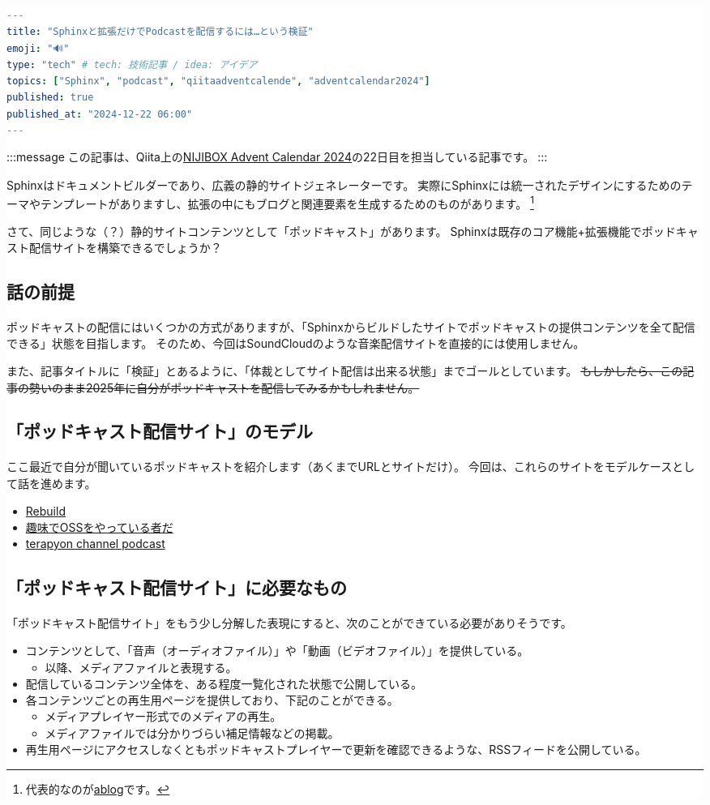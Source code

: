 ```yaml
---
title: "Sphinxと拡張だけでPodcastを配信するには…という検証"
emoji: "🔊"
type: "tech" # tech: 技術記事 / idea: アイデア
topics: ["Sphinx", "podcast", "qiitaadventcalende", "adventcalendar2024"]
published: true
published_at: "2024-12-22 06:00"
---
```


:::message
この記事は、Qiita上の[NIJIBOX Advent Calendar 2024](https://qiita.com/advent-calendar/2024/nijibox)の22日目を担当している記事です。
:::

Sphinxはドキュメントビルダーであり、広義の静的サイトジェネレーターです。
実際にSphinxには統一されたデザインにするためのテーマやテンプレートがありますし、拡張の中にもブログと関連要素を生成するためのものがあります。 [^1]

[^1]: 代表的なのが[ablog](https://ablog.readthedocs.io/en/stable/)です。

さて、同じような（？）静的サイトコンテンツとして「ポッドキャスト」があります。
Sphinxは既存のコア機能+拡張機能でポッドキャスト配信サイトを構築できるでしょうか？

## 話の前提

ポッドキャストの配信にはいくつかの方式がありますが、「Sphinxからビルドしたサイトでポッドキャストの提供コンテンツを全て配信できる」状態を目指します。
そのため、今回はSoundCloudのような音楽配信サイトを直接的には使用しません。



また、記事タイトルに「検証」とあるように、「体裁としてサイト配信は出来る状態」までゴールとしています。
~~もしかしたら、この記事の勢いのまま2025年に自分がポッドキャストを配信してみるかもしれません。~~



## 「ポッドキャスト配信サイト」のモデル

ここ最近で自分が聞いているポッドキャストを紹介します（あくまでURLとサイトだけ）。
今回は、これらのサイトをモデルケースとして話を進めます。

- [Rebuild](https://rebuild.fm/)
- [趣味でOSSをやっている者だ](https://oss4.fun/)
- [terapyon channel podcast](https://podcast.terapyon.net/)

## 「ポッドキャスト配信サイト」に必要なもの

「ポッドキャスト配信サイト」をもう少し分解した表現にすると、次のことができている必要がありそうです。

- コンテンツとして、「音声（オーディオファイル）」や「動画（ビデオファイル）」を提供している。
  - 以降、メディアファイルと表現する。
- 配信しているコンテンツ全体を、ある程度一覧化された状態で公開している。
- 各コンテンツごとの再生用ページを提供しており、下記のことができる。
  - メディアプレイヤー形式でのメディアの再生。
  - メディアファイルでは分かりづらい補足情報などの掲載。
- 再生用ページにアクセスしなくともポッドキャストプレイヤーで更新を確認できるような、RSSフィードを公開している。


[^2]: この配置だと、配信時にオーディオファイルのURLがビルド時に変わることがあるので、その点だけ注意が必要です。
[^3]: オプションは上から順に「glob形式で引っかかった全ファイルを対象にする」「ファイル名の降順で一覧化する」「タイトルだけを表示する」となっています。